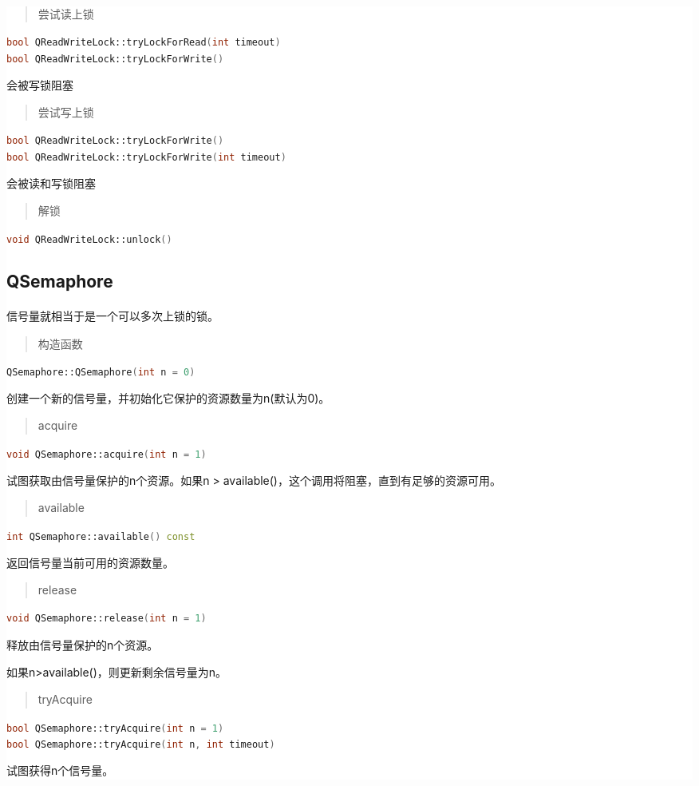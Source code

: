 >尝试读上锁

```c++
bool QReadWriteLock::tryLockForRead(int timeout)
bool QReadWriteLock::tryLockForWrite()
```

会被写锁阻塞

> 尝试写上锁

```c++
bool QReadWriteLock::tryLockForWrite()
bool QReadWriteLock::tryLockForWrite(int timeout)
```

会被读和写锁阻塞

> 解锁  

```c++
void QReadWriteLock::unlock()
```


## QSemaphore

信号量就相当于是一个可以多次上锁的锁。

> 构造函数  

```c++
QSemaphore::QSemaphore(int n = 0)  
```

创建一个新的信号量，并初始化它保护的资源数量为n(默认为0)。

> acquire

```c++
void QSemaphore::acquire(int n = 1)  
```

试图获取由信号量保护的n个资源。如果n > available()，这个调用将阻塞，直到有足够的资源可用。

> available

```c++
int QSemaphore::available() const
```

返回信号量当前可用的资源数量。

> release

```c++
void QSemaphore::release(int n = 1)
```

释放由信号量保护的n个资源。

如果n>available()，则更新剩余信号量为n。

> tryAcquire

```c++
bool QSemaphore::tryAcquire(int n = 1)
bool QSemaphore::tryAcquire(int n, int timeout)
```

试图获得n个信号量。